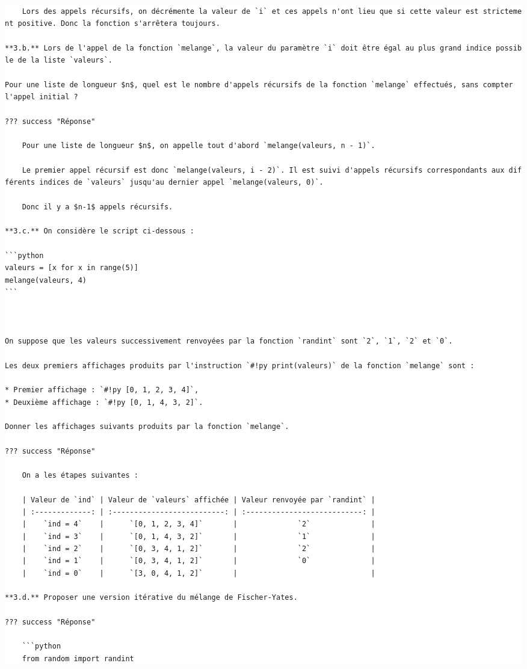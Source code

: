         Lors des appels récursifs, on décrémente la valeur de `i` et ces appels n'ont lieu que si cette valeur est strictement positive. Donc la fonction s'arrêtera toujours.

    **3.b.** Lors de l'appel de la fonction `melange`, la valeur du paramètre `i` doit être égal au plus grand indice possible de la liste `valeurs`.

    Pour une liste de longueur $n$, quel est le nombre d'appels récursifs de la fonction `melange` effectués, sans compter l'appel initial ?

    ??? success "Réponse"

        Pour une liste de longueur $n$, on appelle tout d'abord `melange(valeurs, n - 1)`.
        
        Le premier appel récursif est donc `melange(valeurs, i - 2)`. Il est suivi d'appels récursifs correspondants aux différents indices de `valeurs` jusqu'au dernier appel `melange(valeurs, 0)`. 
        
        Donc il y a $n-1$ appels récursifs.

    **3.c.** On considère le script ci-dessous :

    ```python
    valeurs = [x for x in range(5)]
    melange(valeurs, 4)
    ```



    On suppose que les valeurs successivement renvoyées par la fonction `randint` sont `2`, `1`, `2` et `0`.

    Les deux premiers affichages produits par l'instruction `#!py print(valeurs)` de la fonction `melange` sont :

    * Premier affichage : `#!py [0, 1, 2, 3, 4]`,
    * Deuxième affichage : `#!py [0, 1, 4, 3, 2]`.

    Donner les affichages suivants produits par la fonction `melange`.

    ??? success "Réponse"

        On a les étapes suivantes :

        | Valeur de `ind` | Valeur de `valeurs` affichée | Valeur renvoyée par `randint` |
        | :-------------: | :--------------------------: | :---------------------------: |
        |    `ind = 4`    |      `[0, 1, 2, 3, 4]`       |              `2`              |
        |    `ind = 3`    |      `[0, 1, 4, 3, 2]`       |              `1`              |
        |    `ind = 2`    |      `[0, 3, 4, 1, 2]`       |              `2`              |
        |    `ind = 1`    |      `[0, 3, 4, 1, 2]`       |              `0`              |
        |    `ind = 0`    |      `[3, 0, 4, 1, 2]`       |                               |

    **3.d.** Proposer une version itérative du mélange de Fischer-Yates.

    ??? success "Réponse"

        ```python
        from random import randint
